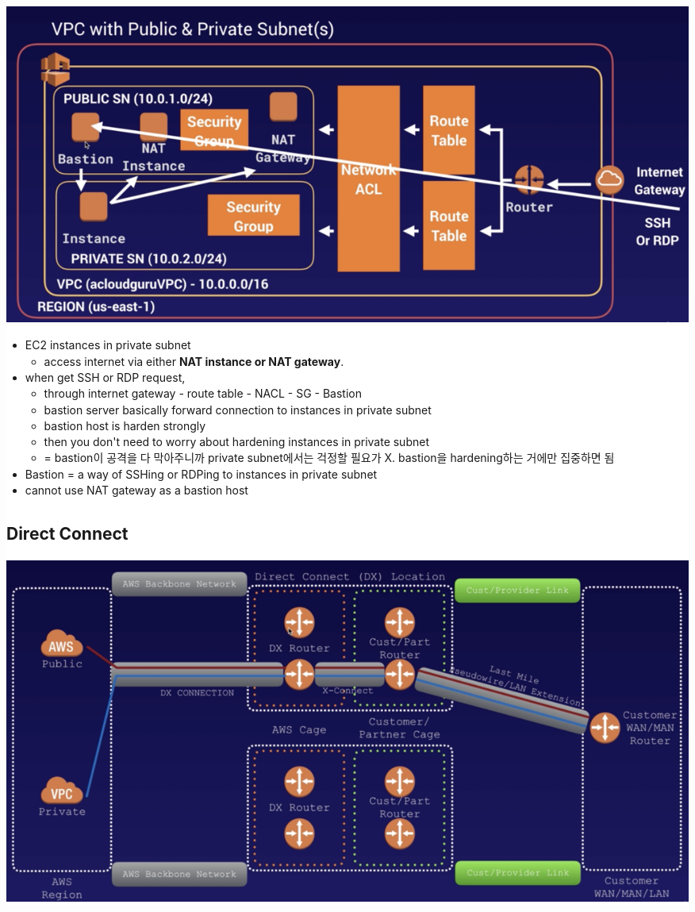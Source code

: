 ![](./images/vpc-3.png)

- EC2 instances in private subnet
  - access internet via either **NAT instance or NAT gateway**.
- when get SSH or RDP request,
  - through internet gateway - route table - NACL - SG - Bastion
  - bastion server basically forward connection to instances in private subnet
  - bastion host is harden strongly
  - then you don't need to worry about hardening instances in private subnet
  - = bastion이 공격을 다 막아주니까 private subnet에서는 걱정할 필요가 X. bastion을 hardening하는 거에만 집중하면 됨
- Bastion = a way of SSHing or RDPing to instances in private subnet
- cannot use NAT gateway as a bastion host

## Direct Connect

![](./images/vpc-4.png)
